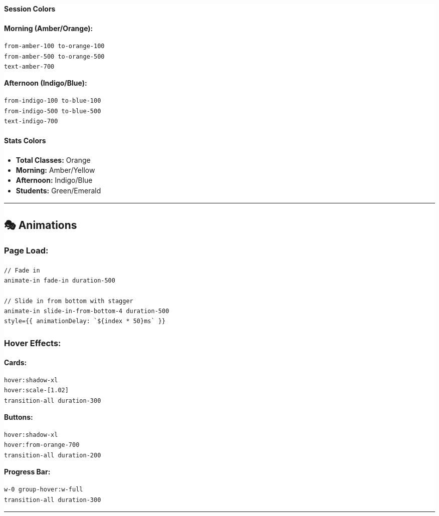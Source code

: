 #### **Session Colors**

**Morning (Amber/Orange):**
```css
from-amber-100 to-orange-100
from-amber-500 to-orange-500
text-amber-700
```

**Afternoon (Indigo/Blue):**
```css
from-indigo-100 to-blue-100
from-indigo-500 to-blue-500
text-indigo-700
```

#### **Stats Colors**
- **Total Classes:** Orange
- **Morning:** Amber/Yellow
- **Afternoon:** Indigo/Blue
- **Students:** Green/Emerald

---

## 🎭 Animations

### **Page Load:**
```tsx
// Fade in
animate-in fade-in duration-500

// Slide in from bottom with stagger
animate-in slide-in-from-bottom-4 duration-500
style={{ animationDelay: `${index * 50}ms` }}
```

### **Hover Effects:**

**Cards:**
```tsx
hover:shadow-xl
hover:scale-[1.02]
transition-all duration-300
```

**Buttons:**
```tsx
hover:shadow-xl
hover:from-orange-700
transition-all duration-200
```

**Progress Bar:**
```tsx
w-0 group-hover:w-full
transition-all duration-300
```

---